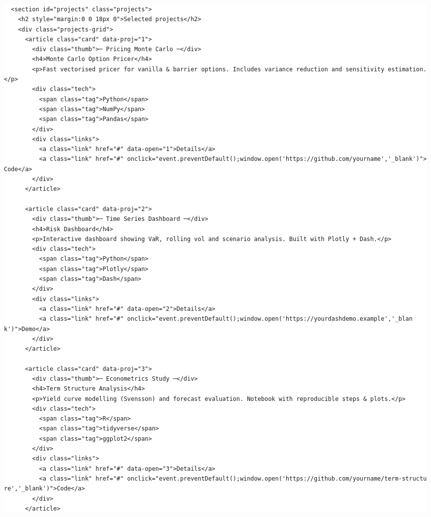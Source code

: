       <section id="projects" class="projects">
        <h2 style="margin:0 0 18px 0">Selected projects</h2>
        <div class="projects-grid">
          <article class="card" data-proj="1">
            <div class="thumb">─ Pricing Monte Carlo ─</div>
            <h4>Monte Carlo Option Pricer</h4>
            <p>Fast vectorised pricer for vanilla & barrier options. Includes variance reduction and sensitivity estimation.</p>
            <div class="tech">
              <span class="tag">Python</span>
              <span class="tag">NumPy</span>
              <span class="tag">Pandas</span>
            </div>
            <div class="links">
              <a class="link" href="#" data-open="1">Details</a>
              <a class="link" href="#" onclick="event.preventDefault();window.open('https://github.com/yourname','_blank')">Code</a>
            </div>
          </article>

          <article class="card" data-proj="2">
            <div class="thumb">─ Time Series Dashboard ─</div>
            <h4>Risk Dashboard</h4>
            <p>Interactive dashboard showing VaR, rolling vol and scenario analysis. Built with Plotly + Dash.</p>
            <div class="tech">
              <span class="tag">Python</span>
              <span class="tag">Plotly</span>
              <span class="tag">Dash</span>
            </div>
            <div class="links">
              <a class="link" href="#" data-open="2">Details</a>
              <a class="link" href="#" onclick="event.preventDefault();window.open('https://yourdashdemo.example','_blank')">Demo</a>
            </div>
          </article>

          <article class="card" data-proj="3">
            <div class="thumb">─ Econometrics Study ─</div>
            <h4>Term Structure Analysis</h4>
            <p>Yield curve modelling (Svensson) and forecast evaluation. Notebook with reproducible steps & plots.</p>
            <div class="tech">
              <span class="tag">R</span>
              <span class="tag">tidyverse</span>
              <span class="tag">ggplot2</span>
            </div>
            <div class="links">
              <a class="link" href="#" data-open="3">Details</a>
              <a class="link" href="#" onclick="event.preventDefault();window.open('https://github.com/yourname/term-structure','_blank')">Code</a>
            </div>
          </article>
